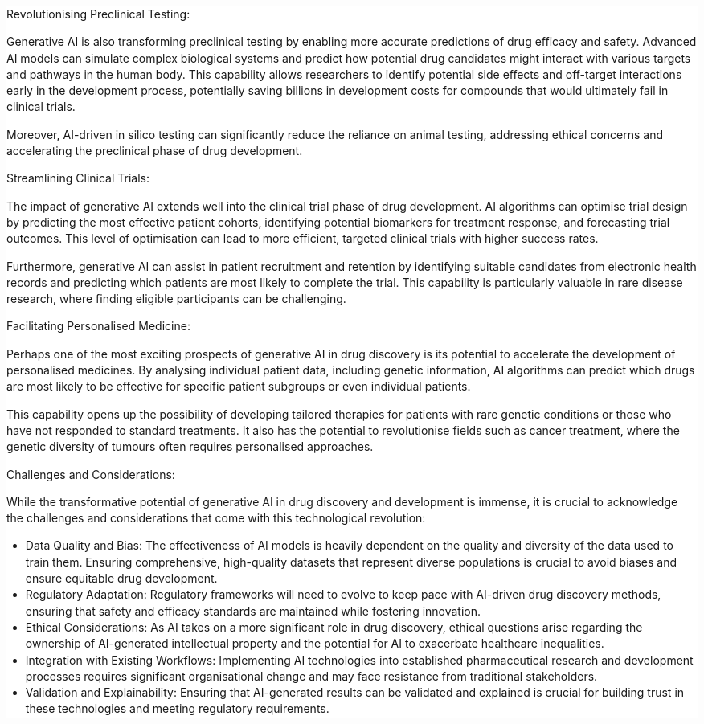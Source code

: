 Revolutionising Preclinical Testing:

Generative AI is also transforming preclinical testing by enabling more accurate predictions of drug efficacy and safety. Advanced AI models can simulate complex biological systems and predict how potential drug candidates might interact with various targets and pathways in the human body. This capability allows researchers to identify potential side effects and off-target interactions early in the development process, potentially saving billions in development costs for compounds that would ultimately fail in clinical trials.

Moreover, AI-driven in silico testing can significantly reduce the reliance on animal testing, addressing ethical concerns and accelerating the preclinical phase of drug development.

Streamlining Clinical Trials:

The impact of generative AI extends well into the clinical trial phase of drug development. AI algorithms can optimise trial design by predicting the most effective patient cohorts, identifying potential biomarkers for treatment response, and forecasting trial outcomes. This level of optimisation can lead to more efficient, targeted clinical trials with higher success rates.

Furthermore, generative AI can assist in patient recruitment and retention by identifying suitable candidates from electronic health records and predicting which patients are most likely to complete the trial. This capability is particularly valuable in rare disease research, where finding eligible participants can be challenging.

Facilitating Personalised Medicine:

Perhaps one of the most exciting prospects of generative AI in drug discovery is its potential to accelerate the development of personalised medicines. By analysing individual patient data, including genetic information, AI algorithms can predict which drugs are most likely to be effective for specific patient subgroups or even individual patients.

This capability opens up the possibility of developing tailored therapies for patients with rare genetic conditions or those who have not responded to standard treatments. It also has the potential to revolutionise fields such as cancer treatment, where the genetic diversity of tumours often requires personalised approaches.

Challenges and Considerations:

While the transformative potential of generative AI in drug discovery and development is immense, it is crucial to acknowledge the challenges and considerations that come with this technological revolution:

- Data Quality and Bias: The effectiveness of AI models is heavily dependent on the quality and diversity of the data used to train them. Ensuring comprehensive, high-quality datasets that represent diverse populations is crucial to avoid biases and ensure equitable drug development.
- Regulatory Adaptation: Regulatory frameworks will need to evolve to keep pace with AI-driven drug discovery methods, ensuring that safety and efficacy standards are maintained while fostering innovation.
- Ethical Considerations: As AI takes on a more significant role in drug discovery, ethical questions arise regarding the ownership of AI-generated intellectual property and the potential for AI to exacerbate healthcare inequalities.
- Integration with Existing Workflows: Implementing AI technologies into established pharmaceutical research and development processes requires significant organisational change and may face resistance from traditional stakeholders.
- Validation and Explainability: Ensuring that AI-generated results can be validated and explained is crucial for building trust in these technologies and meeting regulatory requirements.
